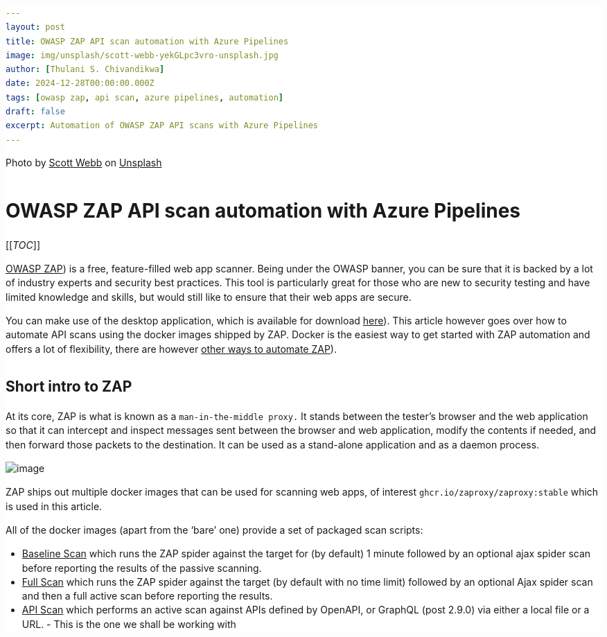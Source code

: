 ```yaml
---
layout: post
title: OWASP ZAP API scan automation with Azure Pipelines
image: img/unsplash/scott-webb-yekGLpc3vro-unsplash.jpg
author: [Thulani S. Chivandikwa]
date: 2024-12-28T00:00:00.000Z
tags: [owasp zap, api scan, azure pipelines, automation]
draft: false
excerpt: Automation of OWASP ZAP API scans with Azure Pipelines
---
```


Photo by <a href="https://unsplash.com/@scottwebb?utm_content=creditCopyText&utm_medium=referral&utm_source=unsplash">Scott Webb</a> on <a href="https://unsplash.com/photos/two-bullet-surveillance-cameras-attached-on-wall-yekGLpc3vro?utm_content=creditCopyText&utm_medium=referral&utm_source=unsplash">Unsplash</a>


# OWASP ZAP API scan automation with Azure Pipelines

[[_TOC_]]


[OWASP ZAP](https://www.zaproxy.org/getting-started/)) is a free, feature-filled web app scanner. Being under the OWASP banner, you can be sure that it is backed by a lot of industry experts and security best practices. This tool is particularly great for those who are new to security testing and have limited knowledge and skills, but would still like to ensure that their web apps are secure.

You can make use of the desktop application, which is available for download [here](https://www.zaproxy.org/)). This article however goes over how to automate API scans using the docker images shipped by ZAP. Docker is the easiest way to get started with ZAP automation and offers a lot of flexibility, there are however [other ways to automate ZAP](https://www.zaproxy.org/docs/automate/)).

## Short intro to ZAP

At its core, ZAP is what is known as a `man-in-the-middle proxy.` It stands between the tester’s browser and the web application so that it can intercept and inspect messages sent between the browser and web application, modify the contents if needed, and then forward those packets to the destination. It can be used as a stand-alone application and as a daemon process.

![image](https://raw.githubusercontent.com/chivandikwa/gatsby-casper/master/src/content/img/clean/zap/1.jpg)

ZAP ships out multiple docker images that can be used for scanning web apps, of interest `ghcr.io/zaproxy/zaproxy:stable` which is used in this article.

All of the docker images (apart from the ‘bare’ one) provide a set of packaged scan scripts:

- [Baseline Scan](https://www.zaproxy.org/docs/docker/baseline-scan/) which runs the ZAP spider against the target for (by default) 1 minute followed by an optional ajax spider scan before reporting the results of the passive scanning.
- [Full Scan](https://www.zaproxy.org/docs/docker/full-scan/) which runs the ZAP spider against the target (by default with no time limit) followed by an optional Ajax spider scan and then a full active scan before reporting the results.
- [API Scan](https://www.zaproxy.org/docs/docker/api-scan/) which performs an active scan against APIs defined by OpenAPI, or GraphQL (post 2.9.0) via either a local file or a URL. - This is the one we shall be working with
